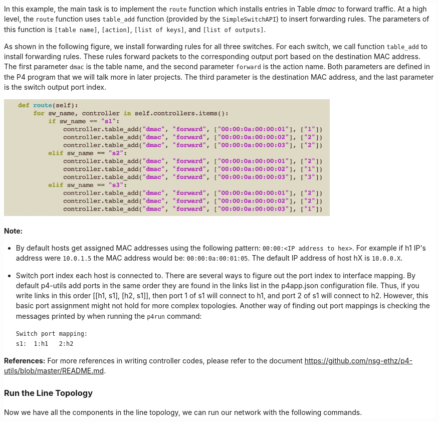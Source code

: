 In this example, the main task is to implement the `route` function which installs entries in Table *dmac* to forward traffic. At a high level, the `route` function uses `table_add` function (provided by the `SimpleSwitchAPI`) to insert forwarding rules. The parameters of this function is `[table name]`, `[action]`, `[list of keys]`, and `[list of outputs]`.

As shown in the following figure, we install forwarding rules for all three switches. For each switch, we call function `table_add` to install forwarding rules. These rules forward packets to the corresponding output port based on the destination MAC address.
The first parameter `dmac` is the table name, and the second parameter `forward` is the action name. Both parameters are defined in the P4 program that we will talk more in later projects. The third parameter is the destination MAC address, and the last parameter is the switch output port index.

<img src="./figures/controller.png" width="650">

**Note:**

- By default hosts get assigned MAC addresses using the following pattern: `00:00:<IP address to hex>`. For example if h1 IP's address were `10.0.1.5` the MAC address would be: `00:00:0a:00:01:05`. The default IP address of host hX is `10.0.0.X`.
- Switch port index each host is connected to. There are several ways to figure out the port index to interface mapping. By default p4-utils add ports in the same order they are found in the links list in the p4app.json configuration file. Thus, if you write links in this order [[h1, s1], [h2, s1]], then port 1 of s1 will connect to h1, and port 2 of s1 will connect to h2. However, this basic port assignment might not hold for more complex topologies. Another way of finding out port mappings is checking the messages printed by when running the `p4run` command:

	```
	Switch port mapping:
	s1:  1:h1	2:h2
	```

**References:** For more references in writing controller codes, please refer to the document <https://github.com/nsg-ethz/p4-utils/blob/master/README.md>.


### Run the Line Topology

Now we have all the components in the line topology, we can run our network with the following commands. 
